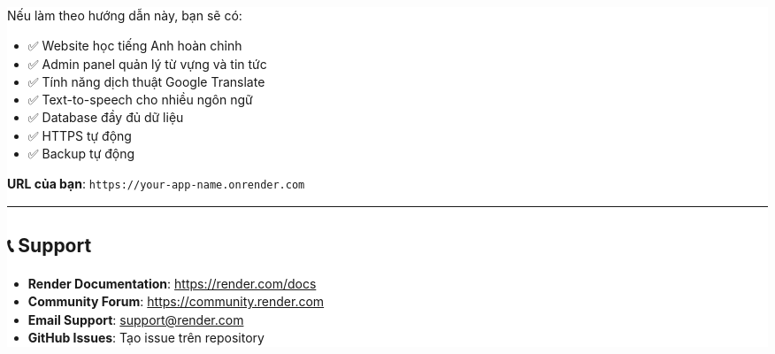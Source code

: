 Nếu làm theo hướng dẫn này, bạn sẽ có:
- ✅ Website học tiếng Anh hoàn chỉnh
- ✅ Admin panel quản lý từ vựng và tin tức
- ✅ Tính năng dịch thuật Google Translate
- ✅ Text-to-speech cho nhiều ngôn ngữ
- ✅ Database đầy đủ dữ liệu
- ✅ HTTPS tự động
- ✅ Backup tự động

**URL của bạn**: `https://your-app-name.onrender.com`

---

## 📞 Support

- **Render Documentation**: https://render.com/docs
- **Community Forum**: https://community.render.com
- **Email Support**: support@render.com
- **GitHub Issues**: Tạo issue trên repository
